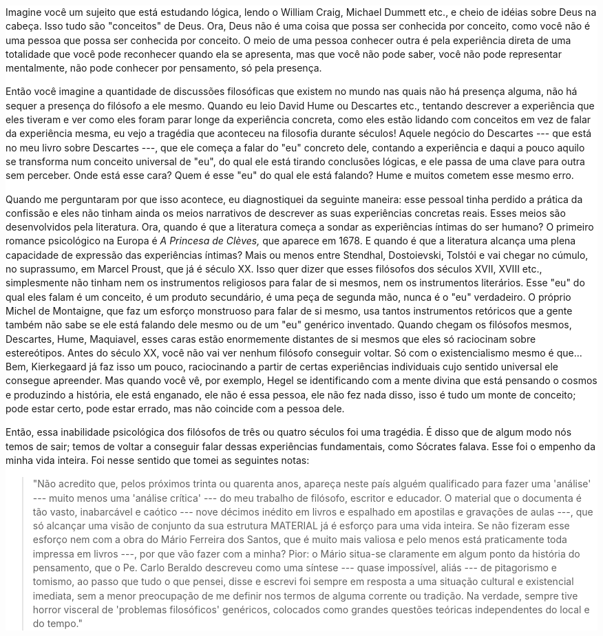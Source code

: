 Imagine você um sujeito que está estudando lógica, lendo o William Craig, Michael Dummett etc., e cheio de idéias sobre Deus na cabeça. Isso tudo são "conceitos" de Deus. Ora, Deus não é uma coisa que possa ser conhecida por conceito, como você não é uma pessoa que possa ser conhecida por conceito. O meio de uma pessoa conhecer outra é pela experiência direta de uma totalidade que você pode reconhecer quando ela se apresenta, mas que você não pode saber, você não pode representar mentalmente, não pode conhecer por pensamento, só pela presença.

Então você imagine a quantidade de discussões filosóficas que existem no mundo nas quais não há presença alguma, não há sequer a presença do filósofo a ele mesmo. Quando eu leio David Hume ou Descartes etc., tentando descrever a experiência que eles tiveram e ver como eles foram parar longe da experiência concreta, como eles estão lidando com conceitos em vez de falar da experiência mesma, eu vejo a tragédia que aconteceu na filosofia durante séculos! Aquele negócio do Descartes --- que está no meu livro sobre Descartes ---, que ele começa a falar do "eu" concreto dele, contando a experiência e daqui a pouco aquilo se transforma num conceito universal de "eu", do qual ele está tirando conclusões lógicas, e ele passa de uma clave para outra sem perceber. Onde está esse cara? Quem é esse "eu" do qual ele está falando? Hume e muitos cometem esse mesmo erro.

Quando me perguntaram por que isso acontece, eu diagnostiquei da seguinte maneira: esse pessoal tinha perdido a prática da confissão e eles não tinham ainda os meios narrativos de descrever as suas experiências concretas reais. Esses meios são desenvolvidos pela literatura. Ora, quando é que a literatura começa a sondar as experiências íntimas do ser humano? O primeiro romance psicológico na Europa é *A Princesa de Clèves,* que aparece em 1678. E quando é que a literatura alcança uma plena capacidade de expressão das experiências íntimas? Mais ou menos entre Stendhal, Dostoievski, Tolstói e vai chegar no cúmulo, no suprassumo, em Marcel Proust, que já é século XX. Isso quer dizer que esses filósofos dos séculos XVII, XVIII etc., simplesmente não tinham nem os instrumentos religiosos para falar de si mesmos, nem os instrumentos literários. Esse "eu" do qual eles falam é um conceito, é um produto secundário, é uma peça de segunda mão, nunca é o "eu" verdadeiro. O próprio Michel de Montaigne, que faz um esforço monstruoso para falar de si mesmo, usa tantos instrumentos retóricos que a gente também não sabe se ele está falando dele mesmo ou de um "eu" genérico inventado. Quando chegam os filósofos mesmos, Descartes, Hume, Maquiavel, esses caras estão enormemente distantes de si mesmos que eles só raciocinam sobre estereótipos. Antes do século XX, você não vai ver nenhum filósofo conseguir voltar. Só com o existencialismo mesmo é que\... Bem, Kierkegaard já faz isso um pouco, raciocinando a partir de certas experiências individuais cujo sentido universal ele consegue apreender. Mas quando você vê, por exemplo, Hegel se identificando com a mente divina que está pensando o cosmos e produzindo a história, ele está enganado, ele não é essa pessoa, ele não fez nada disso, isso é tudo um monte de conceito; pode estar certo, pode estar errado, mas não coincide com a pessoa dele.

Então, essa inabilidade psicológica dos filósofos de três ou quatro séculos foi uma tragédia. É disso que de algum modo nós temos de sair; temos de voltar a conseguir falar dessas experiências fundamentais, como Sócrates falava. Esse foi o empenho da minha vida inteira. Foi nesse sentido que tomei as seguintes notas:

> "Não acredito que, pelos próximos trinta ou quarenta anos, apareça neste país alguém qualificado para fazer uma 'análise' --- muito menos uma 'análise crítica' --- do meu trabalho de filósofo, escritor e educador. O material que o documenta é tão vasto, inabarcável e caótico --- nove décimos inédito em livros e espalhado em apostilas e gravações de aulas ---, que só alcançar uma visão de conjunto da sua estrutura MATERIAL já é esforço para uma vida inteira. Se não fizeram esse esforço nem com a obra do Mário Ferreira dos Santos, que é muito mais valiosa e pelo menos está praticamente toda impressa em livros ---, por que vão fazer com a minha? Pior: o Mário situa-se claramente em algum ponto da história do pensamento, que o Pe. Carlo Beraldo descreveu como uma síntese --- quase impossível, aliás --- de pitagorismo e tomismo, ao passo que tudo o que pensei, disse e escrevi foi sempre em resposta a uma situação cultural e existencial imediata, sem a menor preocupação de me definir nos termos de alguma corrente ou tradição. Na verdade, sempre tive horror visceral de 'problemas filosóficos' genéricos, colocados como grandes questões teóricas independentes do local e do tempo."
